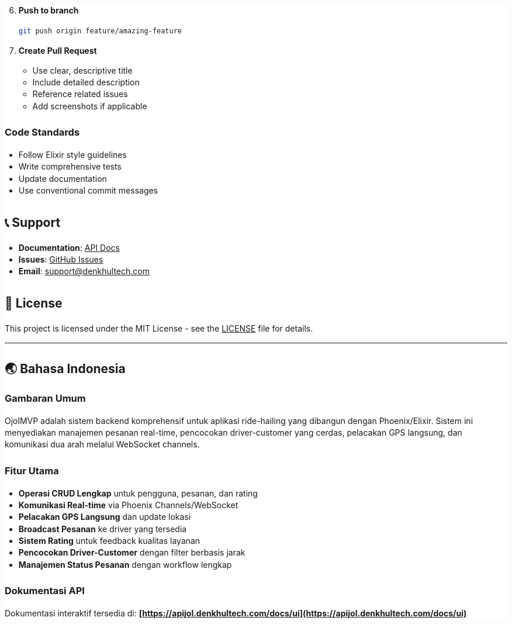 6. **Push to branch**

   ```bash
   git push origin feature/amazing-feature
   ```

7. **Create Pull Request**
   - Use clear, descriptive title
   - Include detailed description
   - Reference related issues
   - Add screenshots if applicable

### Code Standards

- Follow Elixir style guidelines
- Write comprehensive tests
- Update documentation
- Use conventional commit messages

## 📞 Support

- **Documentation**: [API Docs](https://apijol.denkhultech.com/docs/ui)
- **Issues**: [GitHub Issues](https://github.com/DenkhulTech/denkhul_ojol/issues)
- **Email**: support@denkhultech.com

## 📄 License

This project is licensed under the MIT License - see the [LICENSE](LICENSE) file for details.

---

## 🌏 Bahasa Indonesia

### Gambaran Umum

OjolMVP adalah sistem backend komprehensif untuk aplikasi ride-hailing yang dibangun dengan Phoenix/Elixir. Sistem ini menyediakan manajemen pesanan real-time, pencocokan driver-customer yang cerdas, pelacakan GPS langsung, dan komunikasi dua arah melalui WebSocket channels.

### Fitur Utama

- **Operasi CRUD Lengkap** untuk pengguna, pesanan, dan rating
- **Komunikasi Real-time** via Phoenix Channels/WebSocket
- **Pelacakan GPS Langsung** dan update lokasi
- **Broadcast Pesanan** ke driver yang tersedia
- **Sistem Rating** untuk feedback kualitas layanan
- **Pencocokan Driver-Customer** dengan filter berbasis jarak
- **Manajemen Status Pesanan** dengan workflow lengkap

### Dokumentasi API

Dokumentasi interaktif tersedia di:
**[https://apijol.denkhultech.com/docs/ui](https://apijol.denkhultech.com/docs/ui)**
